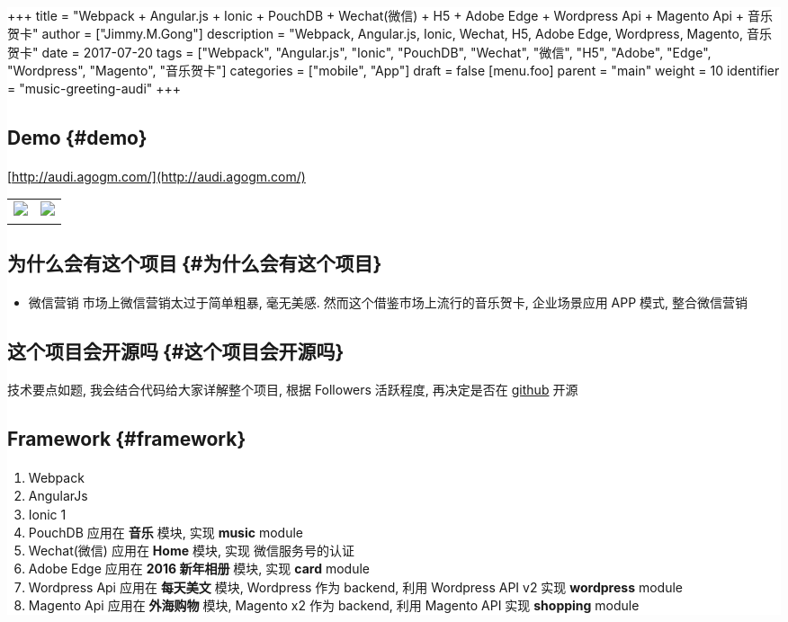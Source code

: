 +++
title = "Webpack + Angular.js + Ionic + PouchDB + Wechat(微信) + H5 + Adobe Edge + Wordpress Api + Magento Api + 音乐贺卡"
author = ["Jimmy.M.Gong"]
description = "Webpack, Angular.js, Ionic, Wechat, H5, Adobe Edge, Wordpress, Magento, 音乐贺卡"
date = 2017-07-20
tags = ["Webpack", "Angular.js", "Ionic", "PouchDB", "Wechat", "微信", "H5", "Adobe", "Edge", "Wordpress", "Magento", "音乐贺卡"]
categories = ["mobile", "App"]
draft = false
[menu.foo]
  parent = "main"
  weight = 10
  identifier = "music-greeting-audi"
+++

## Demo {#demo}

[http://audi.agogm.com/](http://audi.agogm.com/)

|                                                                                     |                                                                                    |
|-------------------------------------------------------------------------------------|------------------------------------------------------------------------------------|
| [![](http://ofjaqrxxj.bkt.clouddn.com/audi/1432928487.jpg)](http://audi.agogm.com/) | [![](http://ofjaqrxxj.bkt.clouddn.com/audi/711592415.jpg)](http://audi.agogm.com/) |


## 为什么会有这个项目 {#为什么会有这个项目}

-   微信营销
    市场上微信营销太过于简单粗暴, 毫无美感.
    然而这个借鉴市场上流行的音乐贺卡, 企业场景应用 APP 模式, 整合微信营销


## 这个项目会开源吗 {#这个项目会开源吗}

技术要点如题, 我会结合代码给大家详解整个项目, 根据 Followers 活跃程度, 再决定是否在 [github](https://github.com/yssource) 开源



## Framework {#framework}

1.  Webpack
2.  AngularJs
3.  Ionic 1
4.  PouchDB
    应用在 **音乐** 模块, 实现 **music** module
5.  Wechat(微信)
    应用在 **Home** 模块, 实现 微信服务号的认证
6.  Adobe Edge
    应用在 **2016 新年相册** 模块, 实现 **card** module
7.  Wordpress Api
    应用在 **每天美文** 模块, Wordpress 作为 backend, 利用 Wordpress API v2 实现 **wordpress** module
8.  Magento Api
    应用在 **外海购物** 模块, Magento x2 作为 backend, 利用 Magento API 实现 **shopping** module
